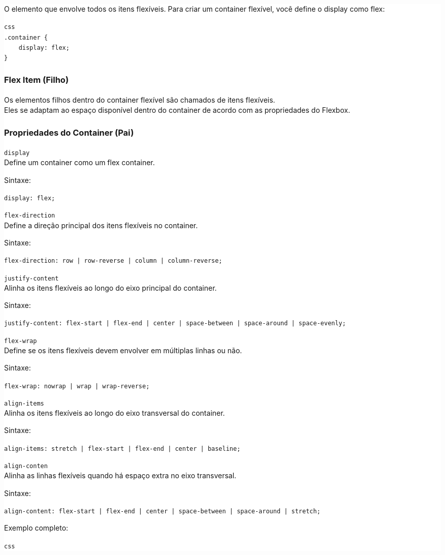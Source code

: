 O elemento que envolve todos os itens flexíveis. Para criar um container flexível, você define o display como flex:

    css
    .container {
        display: flex;
    }

### **Flex Item (Filho)**

Os elementos filhos dentro do container flexível são chamados de itens flexíveis.  
Eles se adaptam ao espaço disponível dentro do container de acordo com as propriedades do Flexbox.

### **Propriedades do Container (Pai)**

``display``  
Define um container como um flex container.  

Sintaxe:

    display: flex;

``flex-direction``  
Define a direção principal dos itens flexíveis no container.  

Sintaxe:

    flex-direction: row | row-reverse | column | column-reverse;

``justify-content``  
Alinha os itens flexíveis ao longo do eixo principal do container.  

Sintaxe:

    justify-content: flex-start | flex-end | center | space-between | space-around | space-evenly;

``flex-wrap``  
Define se os itens flexíveis devem envolver em múltiplas linhas ou não.

Sintaxe:

    flex-wrap: nowrap | wrap | wrap-reverse;

``align-items``  
Alinha os itens flexíveis ao longo do eixo transversal do container.  

Sintaxe:

    align-items: stretch | flex-start | flex-end | center | baseline;

``align-conten``  
Alinha as linhas flexíveis quando há espaço extra no eixo transversal.  

Sintaxe:

    align-content: flex-start | flex-end | center | space-between | space-around | stretch;

Exemplo completo:

    css
